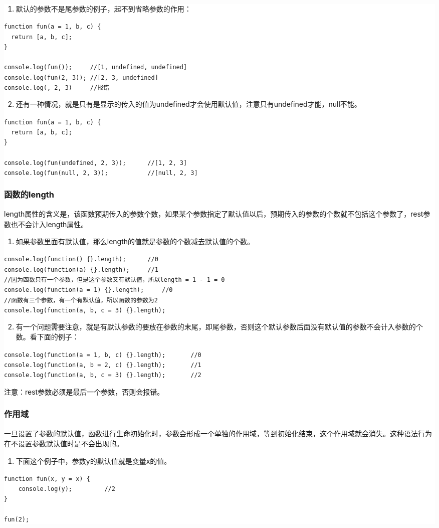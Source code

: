 1. 默认的参数不是尾参数的例子，起不到省略参数的作用：

```
function fun(a = 1, b, c) {
  return [a, b, c];
}

console.log(fun());     //[1, undefined, undefined]
console.log(fun(2, 3)); //[2, 3, undefined]
console.log(, 2, 3)     //报错
```

2. 还有一种情况，就是只有是显示的传入的值为undefined才会使用默认值，注意只有undefined才能，null不能。

```
function fun(a = 1, b, c) {
  return [a, b, c];
}

console.log(fun(undefined, 2, 3));      //[1, 2, 3]
console.log(fun(null, 2, 3));           //[null, 2, 3]
```

### 函数的length

length属性的含义是，该函数预期传入的参数个数，如果某个参数指定了默认值以后，预期传入的参数的个数就不包括这个参数了，rest参数也不会计入length属性。

1. 如果参数里面有默认值，那么length的值就是参数的个数减去默认值的个数。

```
console.log(function() {}.length);      //0
console.log(function(a) {}.length);     //1
//因为函数只有一个参数，但是这个参数又有默认值，所以length = 1 - 1 = 0
console.log(function(a = 1) {}.length);     //0
//函数有三个参数，有一个有默认值，所以函数的参数为2
console.log(function(a, b, c = 3) {}.length);
```

2. 有一个问题需要注意，就是有默认参数的要放在参数的末尾，即尾参数，否则这个默认参数后面没有默认值的参数不会计入参数的个数。看下面的例子：

```
console.log(function(a = 1, b, c) {}.length);       //0
console.log(function(a, b = 2, c) {}.length);       //1
console.log(function(a, b, c = 3) {}.length);       //2
```

注意：rest参数必须是最后一个参数，否则会报错。

### 作用域

一旦设置了参数的默认值，函数进行生命初始化时，参数会形成一个单独的作用域，等到初始化结束，这个作用域就会消失。这种语法行为在不设置参数默认值时是不会出现的。

1. 下面这个例子中，参数y的默认值就是变量x的值。

```
function fun(x, y = x) {
    console.log(y);         //2
}

fun(2);
```
